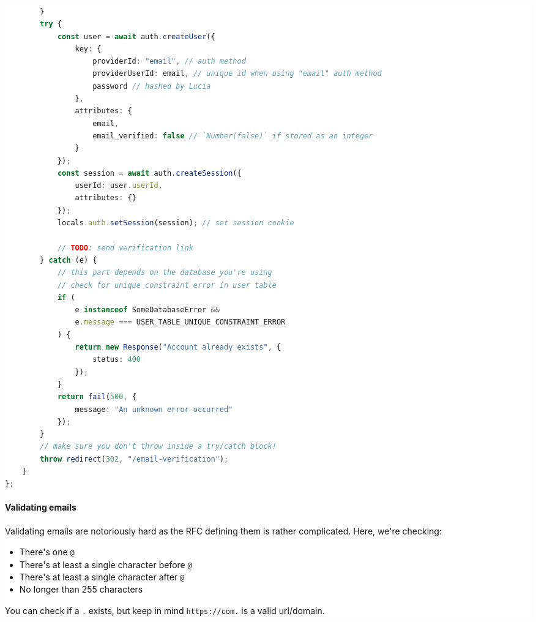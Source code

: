 ```ts
		}
		try {
			const user = await auth.createUser({
				key: {
					providerId: "email", // auth method
					providerUserId: email, // unique id when using "email" auth method
					password // hashed by Lucia
				},
				attributes: {
					email,
					email_verified: false // `Number(false)` if stored as an integer
				}
			});
			const session = await auth.createSession({
				userId: user.userId,
				attributes: {}
			});
			locals.auth.setSession(session); // set session cookie

			// TODO: send verification link
		} catch (e) {
			// this part depends on the database you're using
			// check for unique constraint error in user table
			if (
				e instanceof SomeDatabaseError &&
				e.message === USER_TABLE_UNIQUE_CONSTRAINT_ERROR
			) {
				return new Response("Account already exists", {
					status: 400
				});
			}
			return fail(500, {
				message: "An unknown error occurred"
			});
		}
		// make sure you don't throw inside a try/catch block!
		throw redirect(302, "/email-verification");
	}
};
```

#### Validating emails

Validating emails are notoriously hard as the RFC defining them is rather complicated. Here, we're checking:

- There's one `@`
- There's at least a single character before `@`
- There's at least a single character after `@`
- No longer than 255 characters

You can check if a `.` exists, but keep in mind `https://com.` is a valid url/domain.
